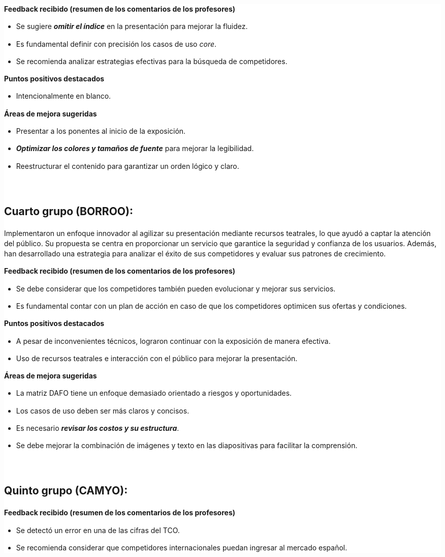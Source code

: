 **Feedback recibido (resumen de los comentarios de los profesores)**

- Se sugiere ***omitir el índice*** en la presentación para mejorar la fluidez.

- Es fundamental definir con precisión los casos de uso *core*.

- Se recomienda analizar estrategias efectivas para la búsqueda de competidores.

**Puntos positivos destacados**

- Intencionalmente en blanco.

**Áreas de mejora sugeridas**

- Presentar a los ponentes al inicio de la exposición.

- ***Optimizar los colores y tamaños de fuente*** para mejorar la legibilidad. 

- Reestructurar el contenido para garantizar un orden lógico y claro.

<br>

## **Cuarto grupo (BORROO):** 

Implementaron un enfoque innovador al agilizar su presentación mediante recursos teatrales, lo que ayudó a captar la atención del público. Su propuesta se centra en proporcionar un servicio que garantice la seguridad y confianza de los usuarios. Además, han desarrollado una estrategia para analizar el éxito de sus competidores y evaluar sus patrones de crecimiento.

**Feedback recibido (resumen de los comentarios de los profesores)**

- Se debe considerar que los competidores también pueden evolucionar y mejorar sus servicios.

- Es fundamental contar con un plan de acción en caso de que los competidores optimicen sus ofertas y condiciones.

**Puntos positivos destacados**

- A pesar de inconvenientes técnicos, lograron continuar con la exposición de manera efectiva.

- Uso de recursos teatrales e interacción con el público para mejorar la presentación. 

**Áreas de mejora sugeridas**

- La matriz DAFO tiene un enfoque demasiado orientado a riesgos y oportunidades.

- Los casos de uso deben ser más claros y concisos.

- Es necesario ***revisar los costos y su estructura***.

- Se debe mejorar la combinación de imágenes y texto en las diapositivas para facilitar la comprensión.

<br>

## **Quinto grupo (CAMYO):** 
**Feedback recibido (resumen de los comentarios de los profesores)**

- Se detectó un error en una de las cifras del TCO.

- Se recomienda considerar que competidores internacionales puedan ingresar al mercado español.
